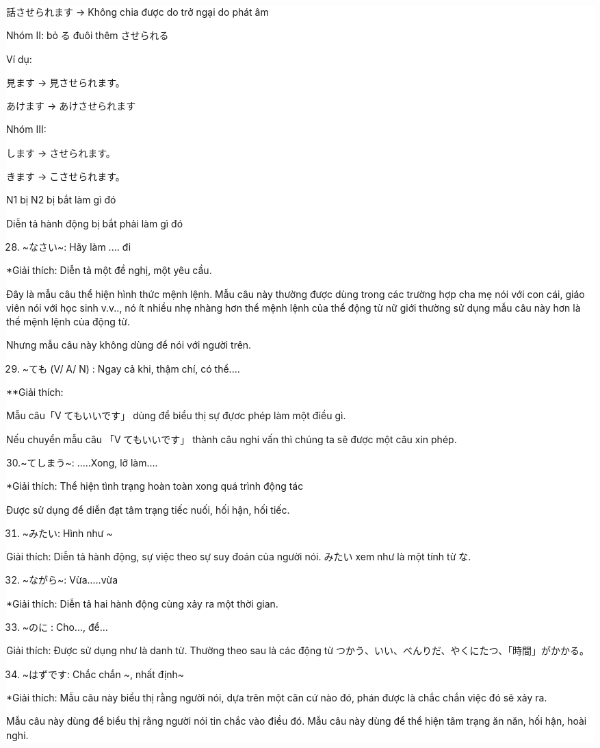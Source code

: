 話させられます → Không chia được do trở ngại do phát âm

Nhóm II: bỏ る đuôi thêm させられる

Ví dụ:

見ます → 見させられます。

あけます → あけさせられます

Nhóm III:

します → させられます。

きます → こさせられます。

N1 bị N2 bị bắt làm gì đó

Diễn tả hành động bị bắt phải làm gì đó

28. ~なさい~: Hãy làm .... đi

*Giải thích: Diễn tả một đề nghị, một yêu cầu.

Đây là mẫu câu thể hiện hình thức mệnh lệnh. Mẫu câu này thường được dùng trong các trường hợp cha mẹ nói với con cái, giáo viên nói với học sinh v.v.., nó ít nhiều nhẹ nhàng hơn thể mệnh lệnh của thể động từ nữ giới thường sử dụng mẫu câu này hơn là thể mệnh lệnh của động từ.

Nhưng mẫu câu này không dùng để nói với người trên.

29. ~ても (V/ A/ N) : Ngay cả khi, thậm chí, có thể....

**Giải thích:

Mẫu câu「V てもいいです」 dùng để biểu thị sự đựơc phép làm một điều gì.

Nếu chuyển mẫu câu 「V てもいいです」 thành câu nghi vấn thì chúng ta sẽ được một câu xin phép.

30.~てしまう~: .....Xong, lỡ làm....

*Giải thích: Thể hiện tình trạng hoàn toàn xong quá trình động tác

Được sử dụng để diễn đạt tâm trạng tiếc nuối, hối hận, hối tiếc.

31. ~みたい: Hình như ~

Giải thích: Diễn tả hành động, sự việc theo sự suy đoán của người nói. みたい xem như là một tính từ な.

32. ~ながら~: Vừa.....vừa

*Giải thích: Diễn tả hai hành động cùng xảy ra một thời gian.

33. ~のに : Cho..., để...

Giải thích: Được sử dụng như là danh từ. Thường theo sau là các động từ つかう、いい、べんりだ、やくにたつ、「時間」がかかる。

34. ~はずです: Chắc chắn ~, nhất định~

*Giải thích: Mẫu câu này biểu thị rằng người nói, dựa trên một căn cứ nào đó, phán được là chắc chắn việc đó sẽ xảy ra.

Mẫu câu này dùng để biểu thị rằng người nói tin chắc vào điều đó. Mẫu câu này dùng để thể hiện tâm trạng ăn năn, hối hận, hoài nghi.
